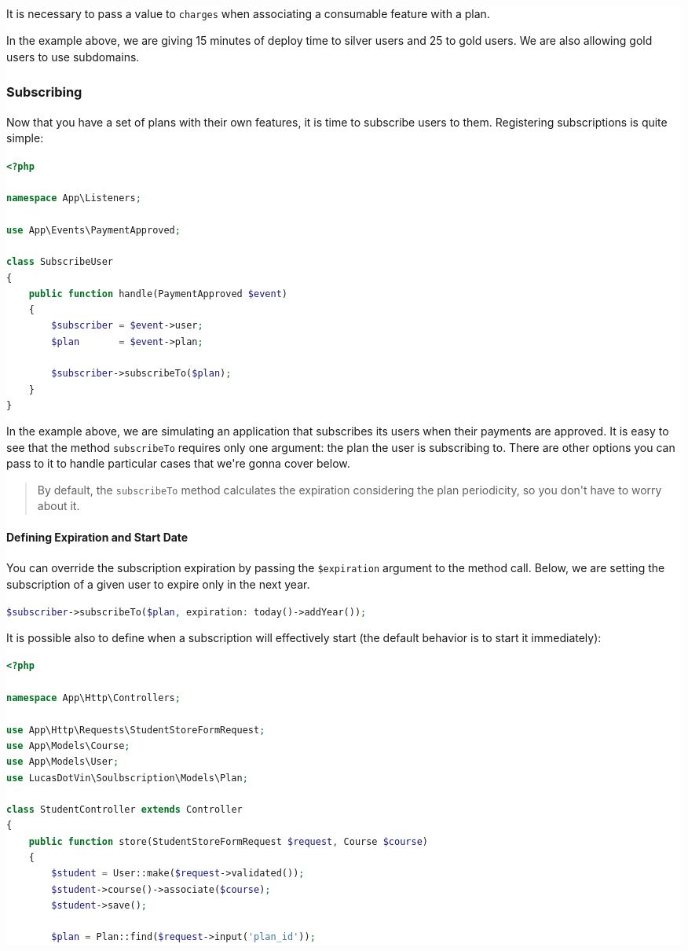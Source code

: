 It is necessary to pass a value to `charges` when associating a consumable feature with a plan.

In the example above, we are giving 15 minutes of deploy time to silver users and 25 to gold users. We are also allowing gold users to use subdomains.

### Subscribing

Now that you have a set of plans with their own features, it is time to subscribe users to them. Registering subscriptions is quite simple:

```php
<?php

namespace App\Listeners;

use App\Events\PaymentApproved;

class SubscribeUser
{
    public function handle(PaymentApproved $event)
    {
        $subscriber = $event->user;
        $plan       = $event->plan;

        $subscriber->subscribeTo($plan);
    }
}
```

In the example above, we are simulating an application that subscribes its users when their payments are approved. It is easy to see that the method `subscribeTo` requires only one argument: the plan the user is subscribing to. There are other options you can pass to it to handle particular cases that we're gonna cover below.

> By default, the `subscribeTo` method calculates the expiration considering the plan periodicity, so you don't have to worry about it.

#### Defining Expiration and Start Date

You can override the subscription expiration by passing the `$expiration` argument to the method call. Below, we are setting the subscription of a given user to expire only in the next year.

```php
$subscriber->subscribeTo($plan, expiration: today()->addYear());
```

It is possible also to define when a subscription will effectively start (the default behavior is to start it immediately):

```php
<?php

namespace App\Http\Controllers;

use App\Http\Requests\StudentStoreFormRequest;
use App\Models\Course;
use App\Models\User;
use LucasDotVin\Soulbscription\Models\Plan;

class StudentController extends Controller
{
    public function store(StudentStoreFormRequest $request, Course $course)
    {
        $student = User::make($request->validated());
        $student->course()->associate($course);
        $student->save();

        $plan = Plan::find($request->input('plan_id'));
```